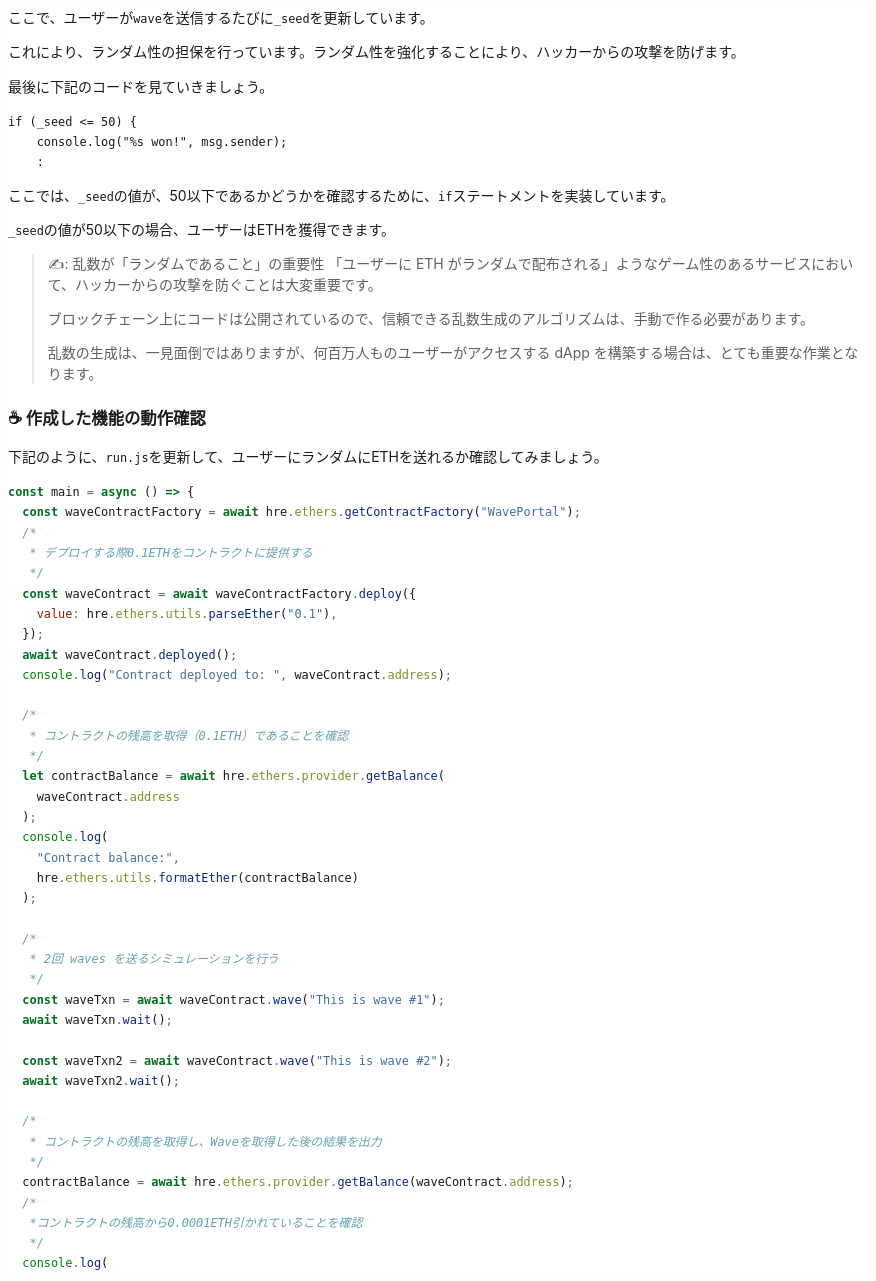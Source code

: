 ここで、ユーザーが`wave`を送信するたびに`_seed`を更新しています。

これにより、ランダム性の担保を行っています。ランダム性を強化することにより、ハッカーからの攻撃を防げます。

最後に下記のコードを見ていきましょう。

```solidity
if (_seed <= 50) {
	console.log("%s won!", msg.sender);
	:
```

ここでは、`_seed`の値が、50以下であるかどうかを確認するために、`if`ステートメントを実装しています。

`_seed`の値が50以下の場合、ユーザーはETHを獲得できます。

> ✍️: 乱数が「ランダムであること」の重要性
> 「ユーザーに ETH がランダムで配布される」ようなゲーム性のあるサービスにおいて、ハッカーからの攻撃を防ぐことは大変重要です。
>
> ブロックチェーン上にコードは公開されているので、信頼できる乱数生成のアルゴリズムは、手動で作る必要があります。
>
> 乱数の生成は、一見面倒ではありますが、何百万人ものユーザーがアクセスする dApp を構築する場合は、とても重要な作業となります。

### ☕️ 作成した機能の動作確認

下記のように、`run.js`を更新して、ユーザーにランダムにETHを送れるか確認してみましょう。

```javascript
const main = async () => {
  const waveContractFactory = await hre.ethers.getContractFactory("WavePortal");
  /*
   * デプロイする際0.1ETHをコントラクトに提供する
   */
  const waveContract = await waveContractFactory.deploy({
    value: hre.ethers.utils.parseEther("0.1"),
  });
  await waveContract.deployed();
  console.log("Contract deployed to: ", waveContract.address);

  /*
   * コントラクトの残高を取得（0.1ETH）であることを確認
   */
  let contractBalance = await hre.ethers.provider.getBalance(
    waveContract.address
  );
  console.log(
    "Contract balance:",
    hre.ethers.utils.formatEther(contractBalance)
  );

  /*
   * 2回 waves を送るシミュレーションを行う
   */
  const waveTxn = await waveContract.wave("This is wave #1");
  await waveTxn.wait();

  const waveTxn2 = await waveContract.wave("This is wave #2");
  await waveTxn2.wait();

  /*
   * コントラクトの残高を取得し、Waveを取得した後の結果を出力
   */
  contractBalance = await hre.ethers.provider.getBalance(waveContract.address);
  /*
   *コントラクトの残高から0.0001ETH引かれていることを確認
   */
  console.log(
```